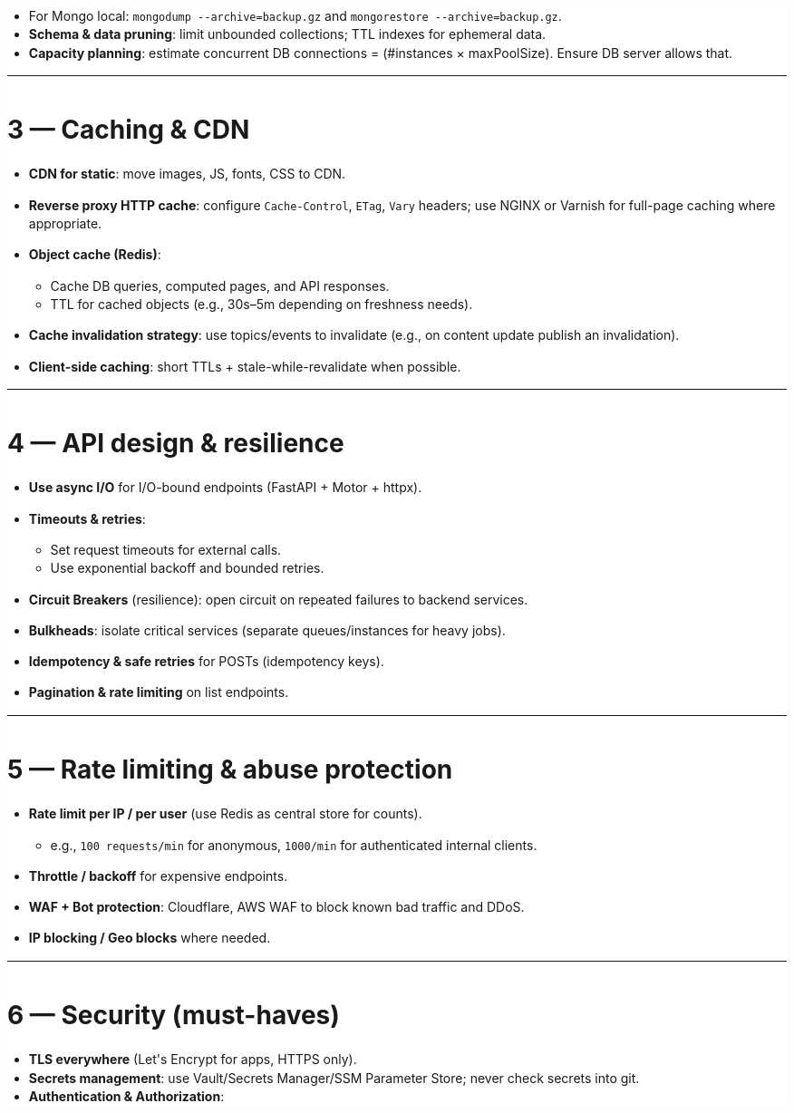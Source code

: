   * For Mongo local: `mongodump --archive=backup.gz` and `mongorestore --archive=backup.gz`.
* **Schema & data pruning**: limit unbounded collections; TTL indexes for ephemeral data.
* **Capacity planning**: estimate concurrent DB connections = (#instances × maxPoolSize). Ensure DB server allows that.

---

# 3 — Caching & CDN

* **CDN for static**: move images, JS, fonts, CSS to CDN.
* **Reverse proxy HTTP cache**: configure `Cache-Control`, `ETag`, `Vary` headers; use NGINX or Varnish for full-page caching where appropriate.
* **Object cache (Redis)**:

  * Cache DB queries, computed pages, and API responses.
  * TTL for cached objects (e.g., 30s–5m depending on freshness needs).
* **Cache invalidation strategy**: use topics/events to invalidate (e.g., on content update publish an invalidation).
* **Client-side caching**: short TTLs + stale-while-revalidate when possible.

---

# 4 — API design & resilience

* **Use async I/O** for I/O-bound endpoints (FastAPI + Motor + httpx).
* **Timeouts & retries**:

  * Set request timeouts for external calls.
  * Use exponential backoff and bounded retries.
* **Circuit Breakers** (resilience): open circuit on repeated failures to backend services.
* **Bulkheads**: isolate critical services (separate queues/instances for heavy jobs).
* **Idempotency & safe retries** for POSTs (idempotency keys).
* **Pagination & rate limiting** on list endpoints.

---

# 5 — Rate limiting & abuse protection

* **Rate limit per IP / per user** (use Redis as central store for counts).

  * e.g., `100 requests/min` for anonymous, `1000/min` for authenticated internal clients.
* **Throttle / backoff** for expensive endpoints.
* **WAF + Bot protection**: Cloudflare, AWS WAF to block known bad traffic and DDoS.
* **IP blocking / Geo blocks** where needed.

---

# 6 — Security (must-haves)

* **TLS everywhere** (Let's Encrypt for apps, HTTPS only).
* **Secrets management**: use Vault/Secrets Manager/SSM Parameter Store; never check secrets into git.
* **Authentication & Authorization**:
